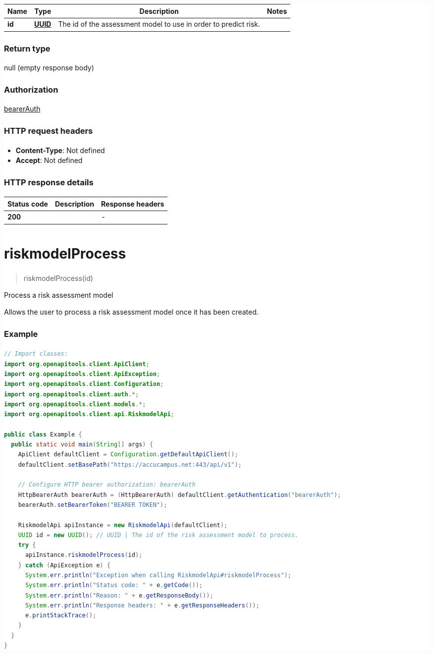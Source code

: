 Name | Type | Description  | Notes
------------- | ------------- | ------------- | -------------
 **id** | [**UUID**](.md)| The id of the assessment model to use in order to predict risk. |

### Return type

null (empty response body)

### Authorization

[bearerAuth](../README.md#bearerAuth)

### HTTP request headers

 - **Content-Type**: Not defined
 - **Accept**: Not defined

### HTTP response details
| Status code | Description | Response headers |
|-------------|-------------|------------------|
**200** |  |  -  |

<a name="riskmodelProcess"></a>
# **riskmodelProcess**
> riskmodelProcess(id)

Process a risk assessment model

Allows the user to process a risk assessment model once it has been created.

### Example
```java
// Import classes:
import org.openapitools.client.ApiClient;
import org.openapitools.client.ApiException;
import org.openapitools.client.Configuration;
import org.openapitools.client.auth.*;
import org.openapitools.client.models.*;
import org.openapitools.client.api.RiskmodelApi;

public class Example {
  public static void main(String[] args) {
    ApiClient defaultClient = Configuration.getDefaultApiClient();
    defaultClient.setBasePath("https://accucampus.net:443/api/v1");
    
    // Configure HTTP bearer authorization: bearerAuth
    HttpBearerAuth bearerAuth = (HttpBearerAuth) defaultClient.getAuthentication("bearerAuth");
    bearerAuth.setBearerToken("BEARER TOKEN");

    RiskmodelApi apiInstance = new RiskmodelApi(defaultClient);
    UUID id = new UUID(); // UUID | The id of the risk assessment model to process.
    try {
      apiInstance.riskmodelProcess(id);
    } catch (ApiException e) {
      System.err.println("Exception when calling RiskmodelApi#riskmodelProcess");
      System.err.println("Status code: " + e.getCode());
      System.err.println("Reason: " + e.getResponseBody());
      System.err.println("Response headers: " + e.getResponseHeaders());
      e.printStackTrace();
    }
  }
}
```
